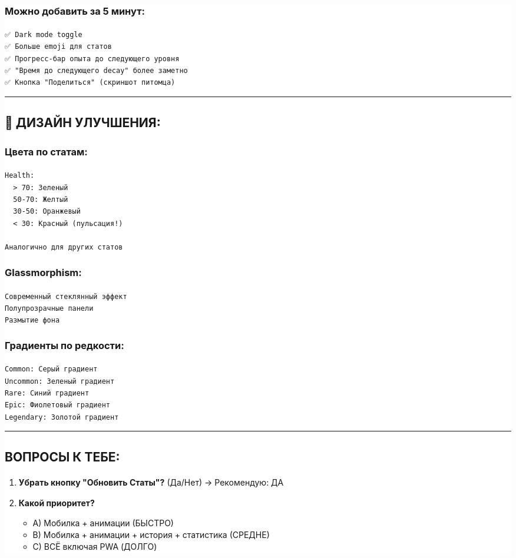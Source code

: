 ### Можно добавить за 5 минут:
```
✅ Dark mode toggle
✅ Больше emoji для статов
✅ Прогресс-бар опыта до следующего уровня
✅ "Время до следующего decay" более заметно
✅ Кнопка "Поделиться" (скриншот питомца)
```

---

## 🎨 ДИЗАЙН УЛУЧШЕНИЯ:

### Цвета по статам:
```
Health:
  > 70: Зеленый
  50-70: Желтый
  30-50: Оранжевый
  < 30: Красный (пульсация!)

Аналогично для других статов
```

### Glassmorphism:
```
Современный стеклянный эффект
Полупрозрачные панели
Размытие фона
```

### Градиенты по редкости:
```
Common: Серый градиент
Uncommon: Зеленый градиент
Rare: Синий градиент
Epic: Фиолетовый градиент
Legendary: Золотой градиент
```

---

## ВОПРОСЫ К ТЕБЕ:

1. **Убрать кнопку "Обновить Статы"?** (Да/Нет)
   → Рекомендую: ДА

2. **Какой приоритет?**
   - A) Мобилка + анимации (БЫСТРО)
   - B) Мобилка + анимации + история + статистика (СРЕДНЕ)
   - C) ВСЁ включая PWA (ДОЛГО)
